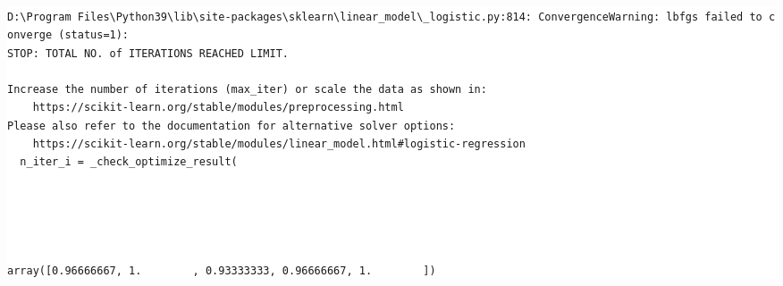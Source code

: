     D:\Program Files\Python39\lib\site-packages\sklearn\linear_model\_logistic.py:814: ConvergenceWarning: lbfgs failed to converge (status=1):
    STOP: TOTAL NO. of ITERATIONS REACHED LIMIT.
    
    Increase the number of iterations (max_iter) or scale the data as shown in:
        https://scikit-learn.org/stable/modules/preprocessing.html
    Please also refer to the documentation for alternative solver options:
        https://scikit-learn.org/stable/modules/linear_model.html#logistic-regression
      n_iter_i = _check_optimize_result(





    array([0.96666667, 1.        , 0.93333333, 0.96666667, 1.        ])



